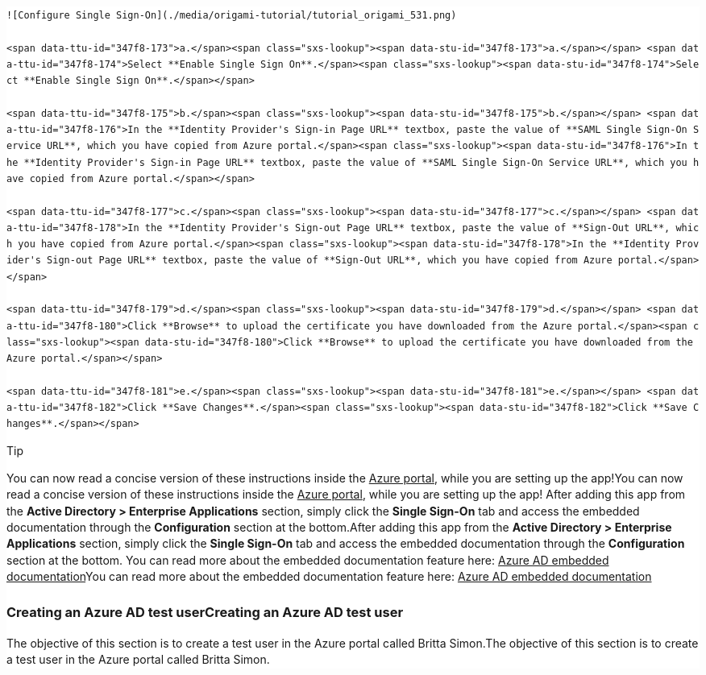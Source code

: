     ![Configure Single Sign-On](./media/origami-tutorial/tutorial_origami_531.png)

    <span data-ttu-id="347f8-173">a.</span><span class="sxs-lookup"><span data-stu-id="347f8-173">a.</span></span> <span data-ttu-id="347f8-174">Select **Enable Single Sign On**.</span><span class="sxs-lookup"><span data-stu-id="347f8-174">Select **Enable Single Sign On**.</span></span>

    <span data-ttu-id="347f8-175">b.</span><span class="sxs-lookup"><span data-stu-id="347f8-175">b.</span></span> <span data-ttu-id="347f8-176">In the **Identity Provider's Sign-in Page URL** textbox, paste the value of **SAML Single Sign-On Service URL**, which you have copied from Azure portal.</span><span class="sxs-lookup"><span data-stu-id="347f8-176">In the **Identity Provider's Sign-in Page URL** textbox, paste the value of **SAML Single Sign-On Service URL**, which you have copied from Azure portal.</span></span>

    <span data-ttu-id="347f8-177">c.</span><span class="sxs-lookup"><span data-stu-id="347f8-177">c.</span></span> <span data-ttu-id="347f8-178">In the **Identity Provider's Sign-out Page URL** textbox, paste the value of **Sign-Out URL**, which you have copied from Azure portal.</span><span class="sxs-lookup"><span data-stu-id="347f8-178">In the **Identity Provider's Sign-out Page URL** textbox, paste the value of **Sign-Out URL**, which you have copied from Azure portal.</span></span>

    <span data-ttu-id="347f8-179">d.</span><span class="sxs-lookup"><span data-stu-id="347f8-179">d.</span></span> <span data-ttu-id="347f8-180">Click **Browse** to upload the certificate you have downloaded from the Azure portal.</span><span class="sxs-lookup"><span data-stu-id="347f8-180">Click **Browse** to upload the certificate you have downloaded from the Azure portal.</span></span>

    <span data-ttu-id="347f8-181">e.</span><span class="sxs-lookup"><span data-stu-id="347f8-181">e.</span></span> <span data-ttu-id="347f8-182">Click **Save Changes**.</span><span class="sxs-lookup"><span data-stu-id="347f8-182">Click **Save Changes**.</span></span>

> [!TIP]
> <span data-ttu-id="347f8-183">You can now read a concise version of these instructions inside the [Azure portal](https://portal.azure.com), while you are setting up the app!</span><span class="sxs-lookup"><span data-stu-id="347f8-183">You can now read a concise version of these instructions inside the [Azure portal](https://portal.azure.com), while you are setting up the app!</span></span>  <span data-ttu-id="347f8-184">After adding this app from the **Active Directory > Enterprise Applications** section, simply click the **Single Sign-On** tab and access the embedded documentation through the **Configuration** section at the bottom.</span><span class="sxs-lookup"><span data-stu-id="347f8-184">After adding this app from the **Active Directory > Enterprise Applications** section, simply click the **Single Sign-On** tab and access the embedded documentation through the **Configuration** section at the bottom.</span></span> <span data-ttu-id="347f8-185">You can read more about the embedded documentation feature here: [Azure AD embedded documentation]( https://go.microsoft.com/fwlink/?linkid=845985)</span><span class="sxs-lookup"><span data-stu-id="347f8-185">You can read more about the embedded documentation feature here: [Azure AD embedded documentation]( https://go.microsoft.com/fwlink/?linkid=845985)</span></span>
> 

### <a name="creating-an-azure-ad-test-user"></a><span data-ttu-id="347f8-186">Creating an Azure AD test user</span><span class="sxs-lookup"><span data-stu-id="347f8-186">Creating an Azure AD test user</span></span>
<span data-ttu-id="347f8-187">The objective of this section is to create a test user in the Azure portal called Britta Simon.</span><span class="sxs-lookup"><span data-stu-id="347f8-187">The objective of this section is to create a test user in the Azure portal called Britta Simon.</span></span>


[1]: ./media/origami-tutorial/tutorial_general_01.png
[2]: ./media/origami-tutorial/tutorial_general_02.png
[3]: ./media/origami-tutorial/tutorial_general_03.png
[4]: ./media/origami-tutorial/tutorial_general_04.png
[100]: ./media/origami-tutorial/tutorial_general_100.png
[200]: ./media/origami-tutorial/tutorial_general_200.png
[201]: ./media/origami-tutorial/tutorial_general_201.png
[202]: ./media/origami-tutorial/tutorial_general_202.png
[203]: ./media/origami-tutorial/tutorial_general_203.png